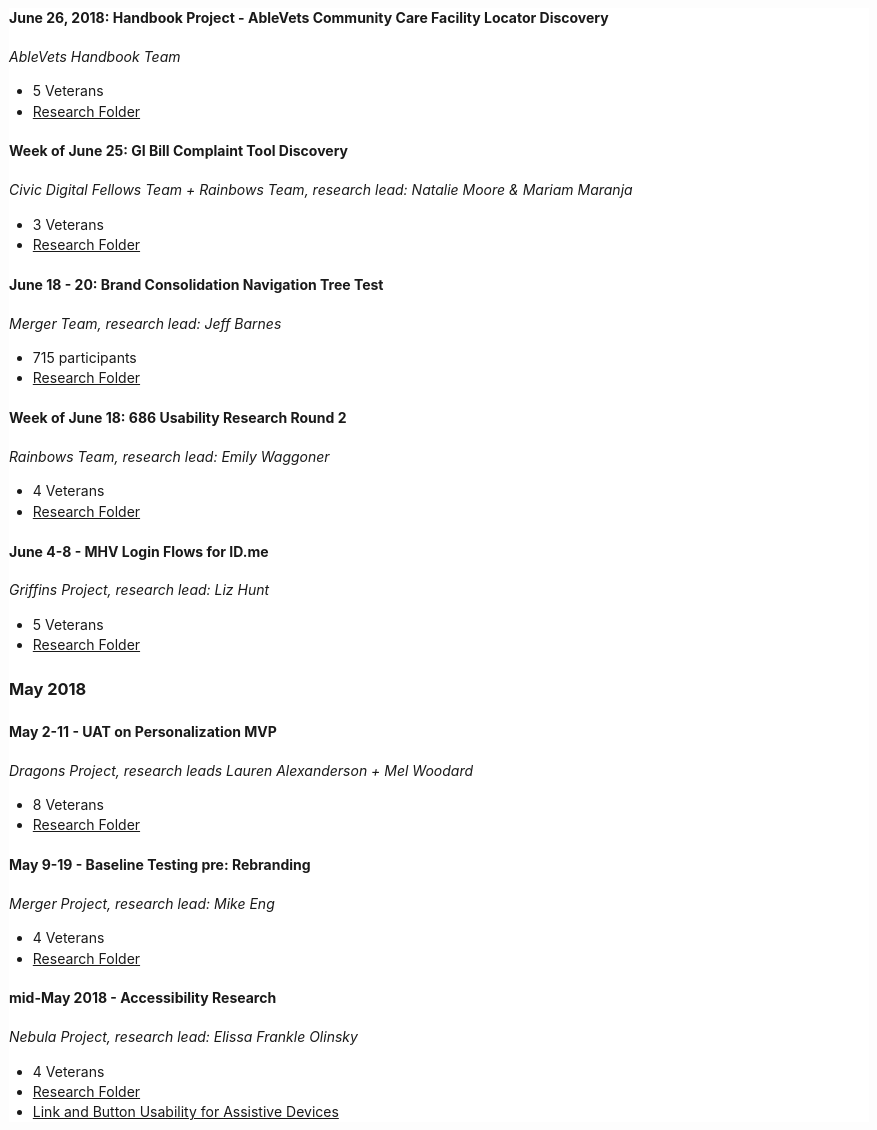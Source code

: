 #### June 26, 2018: Handbook Project - AbleVets Community Care Facility Locator Discovery
*AbleVets Handbook Team* 
- 5 Veterans
- [Research Folder](https://github.com/department-of-veterans-affairs/vets.gov-team/tree/master/Products/Global/Facilities_Locator/community_care/1_discovery)

#### Week of June 25: GI Bill Complaint Tool Discovery
*Civic Digital Fellows Team + Rainbows Team, research lead: Natalie Moore & Mariam Maranja*
- 3 Veterans
- [Research Folder](https://github.com/department-of-veterans-affairs/vets.gov-team/tree/master/Products/GI%20Bill%20Complaint%20Tool/Discovery%20Phase/research)

#### June 18 - 20: Brand Consolidation Navigation Tree Test
*Merger Team, research lead: Jeff Barnes*
- 715 participants
- [Research Folder](https://github.com/department-of-veterans-affairs/va.gov-team/tree/master/user-research/study-4)

#### Week of June 18: 686 Usability Research Round 2
*Rainbows Team, research lead: Emily Waggoner* 
- 4 Veterans
- [Research Folder](https://github.com/department-of-veterans-affairs/vets.gov-team/tree/master/Products/Disability/Declare%20Dependent%20686/Design/Usability%20Research%20June%202018)

#### June 4-8 - MHV Login Flows for ID.me
*Griffins Project, research lead: Liz Hunt*
- 5 Veterans
- [Research Folder](https://github.com/department-of-veterans-affairs/vets.gov-team/tree/master/Products/Identity/Login/User%20Login/research/PI7) 

### May 2018

#### May 2-11 - UAT on Personalization MVP
*Dragons Project, research leads Lauren Alexanderson + Mel Woodard*
- 8 Veterans
- [Research Folder](https://github.com/department-of-veterans-affairs/vets.gov-team/tree/master/Products/Identity/Personalization/research/uat_mvp_may2018)

#### May 9-19 - Baseline Testing pre: Rebranding
*Merger Project, research lead: Mike Eng*
- 4 Veterans
- [Research Folder](https://github.com/department-of-veterans-affairs/vets.gov-team/tree/master/Programs/Merger/Research/2018-May)

#### mid-May 2018 - Accessibility Research
*Nebula Project, research lead: Elissa Frankle Olinsky*
- 4 Veterans
- [Research Folder](https://github.com/department-of-veterans-affairs/vets.gov-team/tree/master/Products/Vets.gov%20Platform/Accessibility/May%202018%20Research)
- [Link and Button Usability for Assistive Devices](https://github.com/department-of-veterans-affairs/vets-website/blob/master/docs/LinksAndButtons.md)

